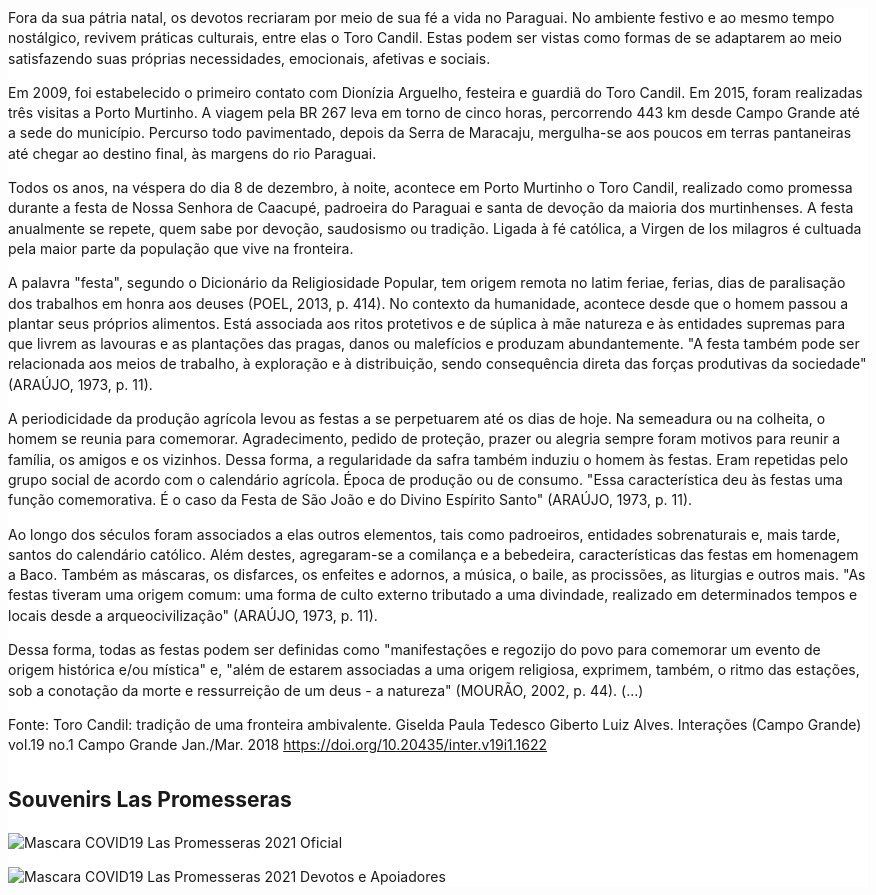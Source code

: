 Fora da sua pátria natal, os devotos recriaram por meio de sua fé a vida no Paraguai. No ambiente festivo e ao mesmo tempo nostálgico, revivem práticas culturais, entre elas o Toro Candil. Estas podem ser vistas como formas de se adaptarem ao meio satisfazendo suas próprias necessidades, emocionais, afetivas e sociais.

Em 2009, foi estabelecido o primeiro contato com Dionízia Arguelho, festeira e guardiã do Toro Candil. Em 2015, foram realizadas três visitas a Porto Murtinho. A viagem pela BR 267 leva em torno de cinco horas, percorrendo 443 km desde Campo Grande até a sede do município. Percurso todo pavimentado, depois da Serra de Maracaju, mergulha-se aos poucos em terras pantaneiras até chegar ao destino final, às margens do rio Paraguai.

Todos os anos, na véspera do dia 8 de dezembro, à noite, acontece em Porto Murtinho o Toro Candil, realizado como promessa durante a festa de Nossa Senhora de Caacupé, padroeira do Paraguai e santa de devoção da maioria dos murtinhenses. A festa anualmente se repete, quem sabe por devoção, saudosismo ou tradição. Ligada à fé católica, a Virgen de los milagros é cultuada pela maior parte da população que vive na fronteira.

A palavra "festa", segundo o Dicionário da Religiosidade Popular, tem origem remota no latim feriae, ferias, dias de paralisação dos trabalhos em honra aos deuses (POEL, 2013, p. 414). No contexto da humanidade, acontece desde que o homem passou a plantar seus próprios alimentos. Está associada aos ritos protetivos e de súplica à mãe natureza e às entidades supremas para que livrem as lavouras e as plantações das pragas, danos ou malefícios e produzam abundantemente. "A festa também pode ser relacionada aos meios de trabalho, à exploração e à distribuição, sendo consequência direta das forças produtivas da sociedade" (ARAÚJO, 1973, p. 11).

A periodicidade da produção agrícola levou as festas a se perpetuarem até os dias de hoje. Na semeadura ou na colheita, o homem se reunia para comemorar. Agradecimento, pedido de proteção, prazer ou alegria sempre foram motivos para reunir a família, os amigos e os vizinhos. Dessa forma, a regularidade da safra também induziu o homem às festas. Eram repetidas pelo grupo social de acordo com o calendário agrícola. Época de produção ou de consumo. "Essa característica deu às festas uma função comemorativa. É o caso da Festa de São João e do Divino Espírito Santo" (ARAÚJO, 1973, p. 11).

Ao longo dos séculos foram associados a elas outros elementos, tais como padroeiros, entidades sobrenaturais e, mais tarde, santos do calendário católico. Além destes, agregaram-se a comilança e a bebedeira, características das festas em homenagem a Baco. Também as máscaras, os disfarces, os enfeites e adornos, a música, o baile, as procissões, as liturgias e outros mais. "As festas tiveram uma origem comum: uma forma de culto externo tributado a uma divindade, realizado em determinados tempos e locais desde a arqueocivilização" (ARAÚJO, 1973, p. 11).

Dessa forma, todas as festas podem ser definidas como "manifestações e regozijo do povo para comemorar um evento de origem histórica e/ou mística" e, "além de estarem associadas a uma origem religiosa, exprimem, também, o ritmo das estações, sob a conotação da morte e ressurreição de um deus - a natureza" (MOURÃO, 2002, p. 44). (...)

Fonte: Toro Candil: tradição de uma fronteira ambivalente. Giselda Paula Tedesco Giberto Luiz Alves. Interações (Campo Grande) vol.19 no.1 Campo Grande Jan./Mar. 2018 https://doi.org/10.20435/inter.v19i1.1622 

## Souvenirs Las Promesseras 

![Mascara COVID19 Las Promesseras 2021 Oficial](https://user-images.githubusercontent.com/76437195/107890673-8e16d700-6ef0-11eb-96b4-ab1c330a198f.jpg)

![Mascara COVID19 Las Promesseras 2021 Devotos e Apoiadores](https://user-images.githubusercontent.com/76437195/107890678-94a54e80-6ef0-11eb-8e63-4dc5ef601f6b.jpg)
